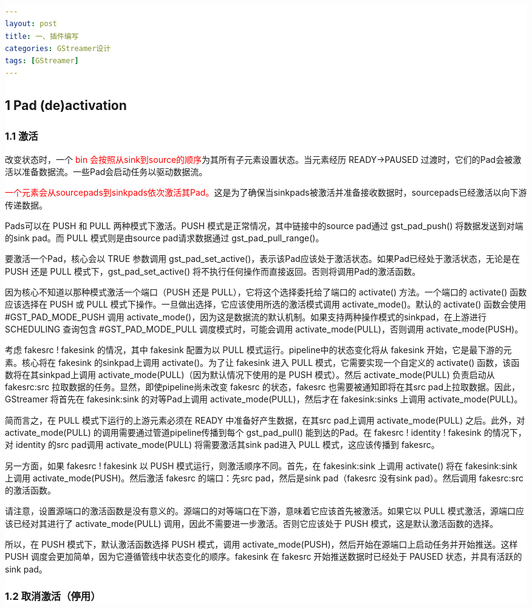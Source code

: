 ```yaml
---
layout: post
title: 一、插件编写
categories: GStreamer设计
tags: [GStreamer]
---
```









## 1 Pad (de)activation

### 1.1 激活

改变状态时，一个 <span style="color:red;">bin 会按照从sink到source的顺序</span>为其所有子元素设置状态。当元素经历 READY→PAUSED 过渡时，它们的Pad会被激活以准备数据流。一些Pad会启动任务以驱动数据流。

<span style="color:red;">一个元素会从sourcepads到sinkpads依次激活其Pad。</span>这是为了确保当sinkpads被激活并准备接收数据时，sourcepads已经激活以向下游传递数据。

Pads可以在 PUSH 和 PULL 两种模式下激活。PUSH 模式是正常情况，其中链接中的source pad通过 gst_pad_push() 将数据发送到对端的sink pad。而 PULL 模式则是由source pad请求数据通过 gst_pad_pull_range()。

要激活一个Pad，核心会以 TRUE 参数调用 gst_pad_set_active()，表示该Pad应该处于激活状态。如果Pad已经处于激活状态，无论是在 PUSH 还是 PULL 模式下，gst_pad_set_active() 将不执行任何操作而直接返回。否则将调用Pad的激活函数。

因为核心不知道以那种模式激活一个端口（PUSH 还是 PULL），它将这个选择委托给了端口的 activate() 方法。一个端口的 activate() 函数应该选择在 PUSH 或 PULL 模式下操作。一旦做出选择，它应该使用所选的激活模式调用 activate_mode()。默认的 activate() 函数会使用 #GST_PAD_MODE_PUSH 调用 activate_mode()，因为这是数据流的默认机制。如果支持两种操作模式的sinkpad，在上游进行 SCHEDULING 查询包含 #GST_PAD_MODE_PULL 调度模式时，可能会调用 activate_mode(PULL)，否则调用 activate_mode(PUSH)。

考虑 fakesrc ! fakesink 的情况，其中 fakesink 配置为以 PULL 模式运行。pipeline中的状态变化将从 fakesink 开始，它是最下游的元素。核心将在 fakesink 的sinkpad上调用 activate()。为了让 fakesink 进入 PULL 模式，它需要实现一个自定义的 activate() 函数，该函数将在其sinkpad上调用 activate_mode(PULL)（因为默认情况下使用的是 PUSH 模式）。然后 activate_mode(PULL) 负责启动从 fakesrc:src 拉取数据的任务。显然，即使pipeline尚未改变 fakesrc 的状态，fakesrc 也需要被通知即将在其src pad上拉取数据。因此，GStreamer 将首先在 fakesink:sink 的对等Pad上调用 activate_mode(PULL)，然后才在 fakesink:sinks 上调用 activate_mode(PULL)。

简而言之，在 PULL 模式下运行的上游元素必须在 READY 中准备好产生数据，在其src pad上调用 activate_mode(PULL) 之后。此外，对 activate_mode(PULL) 的调用需要通过管道pipeline传播到每个 gst_pad_pull() 能到达的Pad。在 fakesrc ! identity ! fakesink 的情况下，对 identity 的src pad调用 activate_mode(PULL) 将需要激活其sink pad进入 PULL 模式，这应该传播到 fakesrc。

另一方面，如果 fakesrc ! fakesink 以 PUSH 模式运行，则激活顺序不同。首先，在 fakesink:sink 上调用 activate() 将在 fakesink:sink 上调用 activate_mode(PUSH)。然后激活 fakesrc 的端口：先src pad，然后是sink pad（fakesrc 没有sink pad）。然后调用 fakesrc:src 的激活函数。

请注意，设置源端口的激活函数是没有意义的。源端口的对等端口在下游，意味着它应该首先被激活。如果它以 PULL 模式激活，源端口应该已经对其进行了 activate_mode(PULL) 调用，因此不需要进一步激活。否则它应该处于 PUSH 模式，这是默认激活函数的选择。

所以，在 PUSH 模式下，默认激活函数选择 PUSH 模式，调用 activate_mode(PUSH)，然后开始在源端口上启动任务并开始推送。这样 PUSH 调度会更加简单，因为它遵循管线中状态变化的顺序。fakesink 在 fakesrc 开始推送数据时已经处于 PAUSED 状态，并具有活跃的sink pad。

### 1.2 取消激活（停用）
